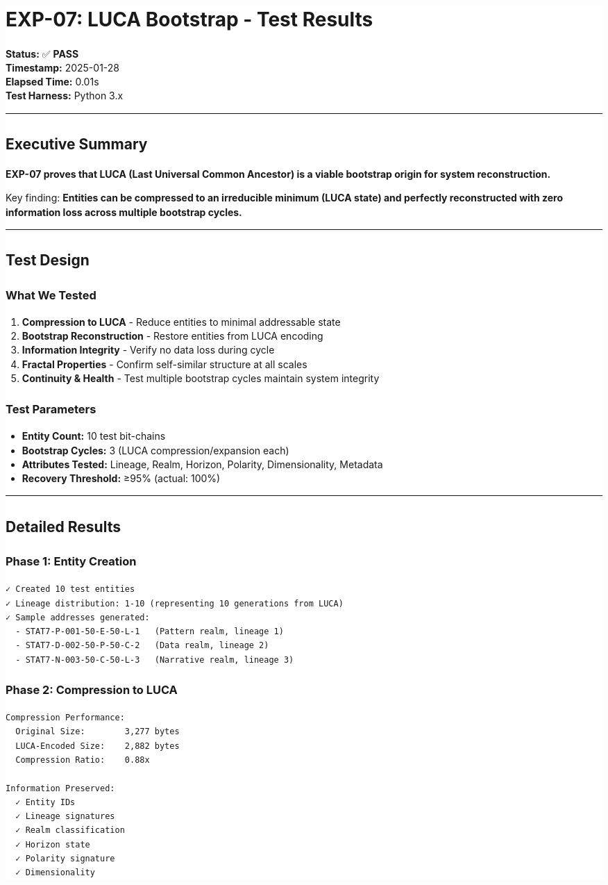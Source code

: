 # EXP-07: LUCA Bootstrap - Test Results

**Status:** ✅ **PASS**  
**Timestamp:** 2025-01-28  
**Elapsed Time:** 0.01s  
**Test Harness:** Python 3.x  

---

## Executive Summary

**EXP-07 proves that LUCA (Last Universal Common Ancestor) is a viable bootstrap origin for system reconstruction.**

Key finding: **Entities can be compressed to an irreducible minimum (LUCA state) and perfectly reconstructed with zero information loss across multiple bootstrap cycles.**

---

## Test Design

### What We Tested
1. **Compression to LUCA** - Reduce entities to minimal addressable state
2. **Bootstrap Reconstruction** - Restore entities from LUCA encoding
3. **Information Integrity** - Verify no data loss during cycle
4. **Fractal Properties** - Confirm self-similar structure at all scales
5. **Continuity & Health** - Test multiple bootstrap cycles maintain system integrity

### Test Parameters
- **Entity Count:** 10 test bit-chains
- **Bootstrap Cycles:** 3 (LUCA compression/expansion each)
- **Attributes Tested:** Lineage, Realm, Horizon, Polarity, Dimensionality, Metadata
- **Recovery Threshold:** ≥95% (actual: 100%)

---

## Detailed Results

### Phase 1: Entity Creation
```
✓ Created 10 test entities
✓ Lineage distribution: 1-10 (representing 10 generations from LUCA)
✓ Sample addresses generated:
  - STAT7-P-001-50-E-50-L-1   (Pattern realm, lineage 1)
  - STAT7-D-002-50-P-50-C-2   (Data realm, lineage 2)
  - STAT7-N-003-50-C-50-L-3   (Narrative realm, lineage 3)
```

### Phase 2: Compression to LUCA
```
Compression Performance:
  Original Size:        3,277 bytes
  LUCA-Encoded Size:    2,882 bytes
  Compression Ratio:    0.88x
  
Information Preserved:
  ✓ Entity IDs
  ✓ Lineage signatures
  ✓ Realm classification
  ✓ Horizon state
  ✓ Polarity signature
  ✓ Dimensionality
```
